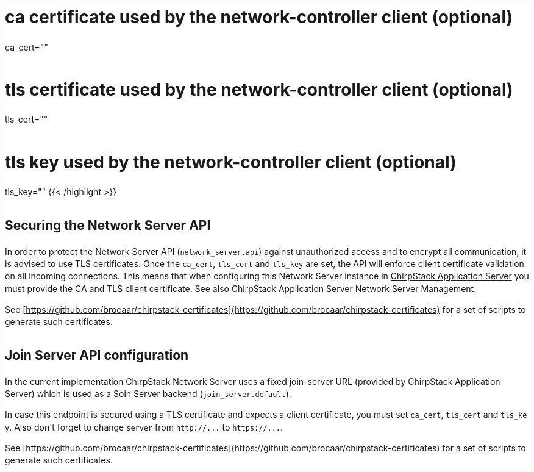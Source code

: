   # ca certificate used by the network-controller client (optional)
  ca_cert=""

  # tls certificate used by the network-controller client (optional)
  tls_cert=""

  # tls key used by the network-controller client (optional)
  tls_key=""
{{< /highlight >}}

## Securing the Network Server API

In order to protect the Network Server API (`network_server.api`) against
unauthorized access and to encrypt all communication, it is advised to use
TLS certificates. Once the `ca_cert`, `tls_cert` and `tls_key` are set,
the API will enforce client certificate validation on all incoming connections.
This means that when configuring this Network Server instance in [ChirpStack Application Server](/application-server/)
you must provide the CA and TLS client certificate. See also ChirpStack Application Server
[Network Server Management](/application-server/use/network-servers/).

See [https://github.com/brocaar/chirpstack-certificates](https://github.com/brocaar/chirpstack-certificates)
for a set of scripts to generate such certificates.

## Join Server API configuration

In the current implementation ChirpStack Network Server uses a fixed join-server URL
(provided by ChirpStack Application Server) which is used as a Soin Server backend (`join_server.default`).

In case this endpoint is secured using a TLS certificate and expects a client
certificate, you must set `ca_cert`, `tls_cert` and `tls_key`.
Also don't forget to change `server` from `http://...` to `https://...`.

See [https://github.com/brocaar/chirpstack-certificates](https://github.com/brocaar/chirpstack-certificates)
for a set of scripts to generate such certificates.
